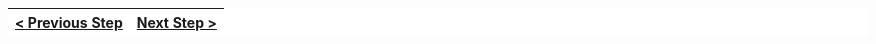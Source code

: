 [}]: #


[//]: # (foot-start)

[{]: <helper> (navStep)

| [< Previous Step](https://github.com/Urigo/whatsapp-textrepo-angularcli-express/tree/master@1.3.1/.tortilla/manuals/views/step6.md) | [Next Step >](https://github.com/Urigo/whatsapp-textrepo-angularcli-express/tree/master@1.3.1/.tortilla/manuals/views/step8.md) |
|:--------------------------------|--------------------------------:|

[}]: #


[//]: # (head-end)
[{]: <helper> (diffStep "3.1" files="src/test.ts" module="client")
[{]: <helper> (diffStep "3.1" files="src/app/chats-lister/components/chat-item/chat-item.component.spec.ts" module="client")
[{]: <helper> (diffStep "3.1" files="src/app/services/chats.service.spec.ts" module="client")
[{]: <helper> (diffStep "3.1" files="src/app/chats-lister/containers/chats/chats.component.spec.ts" module="client")